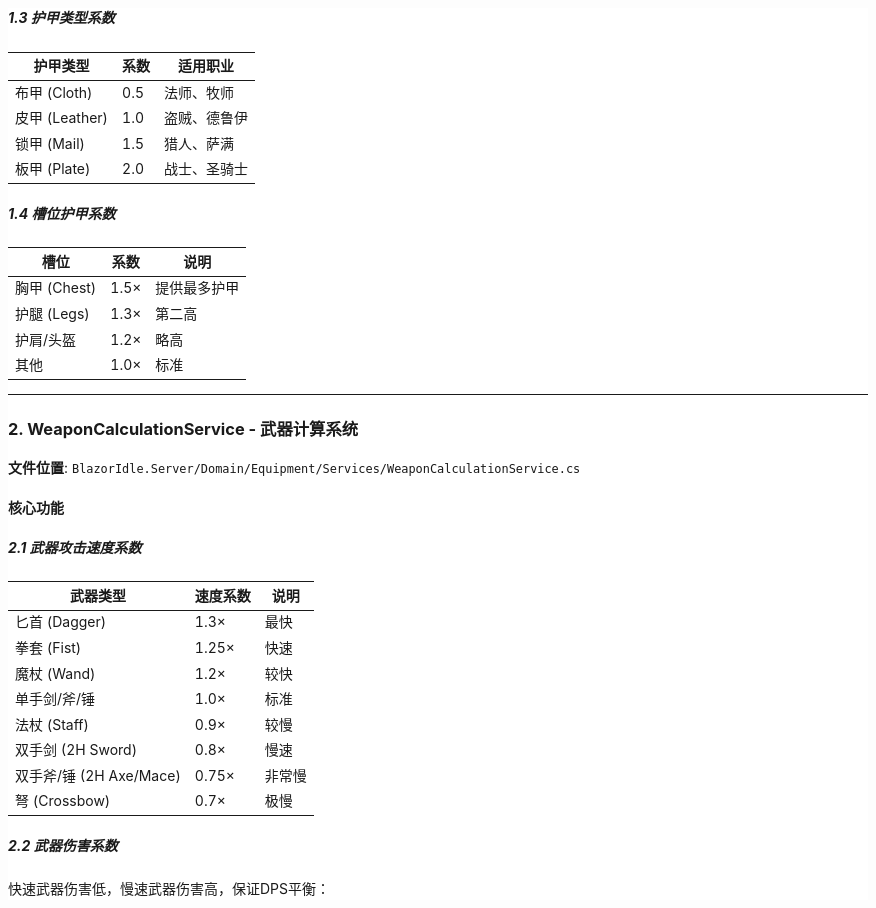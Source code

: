 ##### 1.3 护甲类型系数

| 护甲类型 | 系数 | 适用职业 |
|---------|------|---------|
| 布甲 (Cloth) | 0.5 | 法师、牧师 |
| 皮甲 (Leather) | 1.0 | 盗贼、德鲁伊 |
| 锁甲 (Mail) | 1.5 | 猎人、萨满 |
| 板甲 (Plate) | 2.0 | 战士、圣骑士 |

##### 1.4 槽位护甲系数

| 槽位 | 系数 | 说明 |
|-----|------|-----|
| 胸甲 (Chest) | 1.5× | 提供最多护甲 |
| 护腿 (Legs) | 1.3× | 第二高 |
| 护肩/头盔 | 1.2× | 略高 |
| 其他 | 1.0× | 标准 |

---

### 2. WeaponCalculationService - 武器计算系统

**文件位置**: `BlazorIdle.Server/Domain/Equipment/Services/WeaponCalculationService.cs`

#### 核心功能

##### 2.1 武器攻击速度系数

| 武器类型 | 速度系数 | 说明 |
|---------|---------|-----|
| 匕首 (Dagger) | 1.3× | 最快 |
| 拳套 (Fist) | 1.25× | 快速 |
| 魔杖 (Wand) | 1.2× | 较快 |
| 单手剑/斧/锤 | 1.0× | 标准 |
| 法杖 (Staff) | 0.9× | 较慢 |
| 双手剑 (2H Sword) | 0.8× | 慢速 |
| 双手斧/锤 (2H Axe/Mace) | 0.75× | 非常慢 |
| 弩 (Crossbow) | 0.7× | 极慢 |

##### 2.2 武器伤害系数

快速武器伤害低，慢速武器伤害高，保证DPS平衡：
